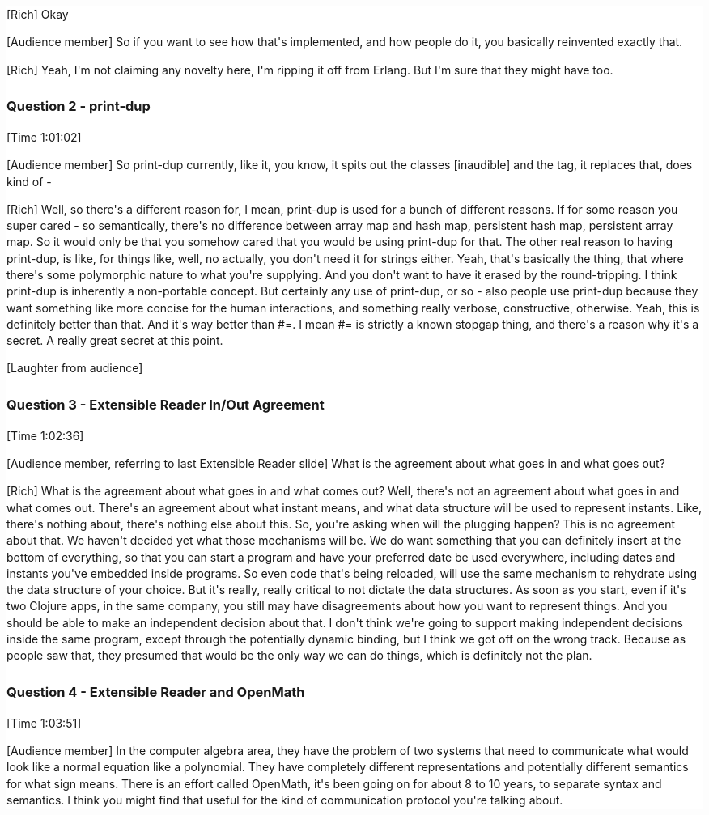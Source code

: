 [Rich] Okay

[Audience member] So if you want to see how that's implemented, and how people do it, you basically reinvented exactly that. 

[Rich] Yeah, I'm not claiming any novelty here, I'm ripping it off from Erlang. But I'm sure that they might have too.

### Question 2 - print-dup
[Time 1:01:02]

[Audience member] So print-dup currently, like it, you know, it spits out the classes [inaudible] and the tag, it replaces that, does kind of - 

[Rich] Well, so there's a different reason for, I mean, print-dup is used for a bunch of different reasons. If for some reason you super cared - so semantically, there's no difference between array map and hash map, persistent hash map, persistent array map. So it would only be that you somehow cared that you would be using print-dup for that. The other real reason to having print-dup, is like, for things like, well, no actually, you don't need it for strings either. Yeah, that's basically the thing, that where there's some polymorphic nature to what you're supplying. And you don't want to have it erased by the round-tripping. I think print-dup is inherently a non-portable concept. But certainly any use of print-dup, or so - also people use print-dup because they want something like more concise for the human interactions, and something really verbose, constructive, otherwise. Yeah, this is definitely better than that. And it's way better than #=. I mean #= is strictly a known stopgap thing, and there's a reason why it's a secret. A really great secret at this point. 

[Laughter from audience]

### Question 3 - Extensible Reader In/Out Agreement
[Time 1:02:36]

[Audience member, referring to last Extensible Reader slide] What is the agreement about what goes in and what goes out?

[Rich] What is the agreement about what goes in and what comes out? Well, there's not an agreement about what goes in and what comes out. There's an agreement about what instant means, and what data structure will be used to represent instants. Like, there's nothing about, there's nothing else about this. So, you're asking when will the plugging happen? This is no agreement about that. We haven't decided yet what those mechanisms will be. We do want something that you can definitely insert at the bottom of everything, so that you can start a program and have your preferred date be used everywhere, including dates and instants you've embedded inside programs. So even code that's being reloaded, will use the same mechanism to rehydrate using the data structure of your choice. But it's really, really critical to not dictate the data structures. As soon as you start, even if it's two Clojure apps, in the same company, you still may have disagreements about how you want to represent things. And you should be able to make an independent decision about that. I don't think we're going to support making independent decisions inside the same program, except through the potentially dynamic binding, but I think we got off on the wrong track. Because as people saw that, they presumed that would be the only way we can do things, which is definitely not the plan.

### Question 4 - Extensible Reader and OpenMath 
[Time 1:03:51]

[Audience member] In the computer algebra area, they have the problem of two systems that need to communicate what would look like a normal equation like a polynomial. They have completely different representations and potentially different semantics for what sign means. There is an effort called OpenMath, it's been going on for about 8 to 10 years, to separate syntax and semantics. I think you might find that useful for the kind of communication protocol you're talking about. 
